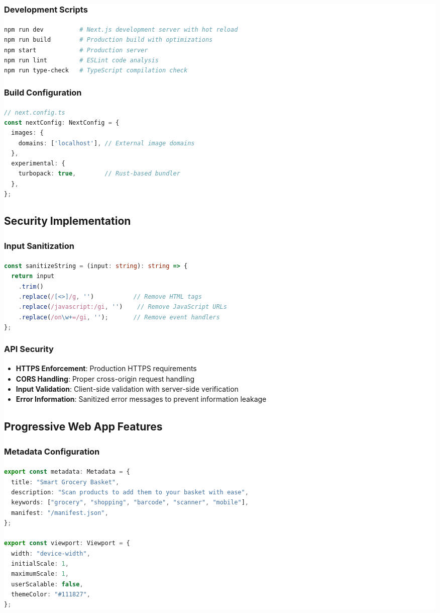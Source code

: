 ### Development Scripts
```bash
npm run dev          # Next.js development server with hot reload
npm run build        # Production build with optimizations
npm start            # Production server
npm run lint         # ESLint code analysis
npm run type-check   # TypeScript compilation check
```

### Build Configuration
```typescript
// next.config.ts
const nextConfig: NextConfig = {
  images: {
    domains: ['localhost'], // External image domains
  },
  experimental: {
    turbopack: true,        // Rust-based bundler
  },
};
```

## Security Implementation

### Input Sanitization
```typescript
const sanitizeString = (input: string): string => {
  return input
    .trim()
    .replace(/[<>]/g, '')           // Remove HTML tags
    .replace(/javascript:/gi, '')    // Remove JavaScript URLs
    .replace(/on\w+=/gi, '');       // Remove event handlers
};
```

### API Security
- **HTTPS Enforcement**: Production HTTPS requirements
- **CORS Handling**: Proper cross-origin request handling
- **Input Validation**: Client-side validation with server-side verification
- **Error Information**: Sanitized error messages to prevent information leakage

## Progressive Web App Features

### Metadata Configuration
```typescript
export const metadata: Metadata = {
  title: "Smart Grocery Basket",
  description: "Scan products to add them to your basket with ease",
  keywords: ["grocery", "shopping", "barcode", "scanner", "mobile"],
  manifest: "/manifest.json",
};

export const viewport: Viewport = {
  width: "device-width",
  initialScale: 1,
  maximumScale: 1,
  userScalable: false,
  themeColor: "#111827",
};
```
